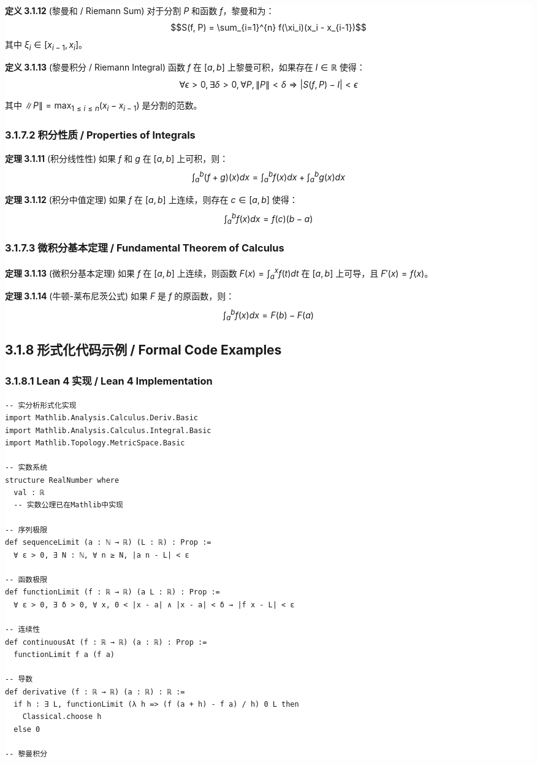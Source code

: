 **定义 3.1.12** (黎曼和 / Riemann Sum)
对于分割 $P$ 和函数 $f$，黎曼和为：
$$S(f, P) = \sum_{i=1}^{n} f(\xi_i)(x_i - x_{i-1})$$
其中 $\xi_i \in [x_{i-1}, x_i]$。

**定义 3.1.13** (黎曼积分 / Riemann Integral)
函数 $f$ 在 $[a, b]$ 上黎曼可积，如果存在 $I \in \mathbb{R}$ 使得：
$$\forall \epsilon > 0, \exists \delta > 0, \forall P, \|P\| < \delta \Rightarrow |S(f, P) - I| < \epsilon$$

其中 $\|P\| = \max_{1 \leq i \leq n} (x_i - x_{i-1})$ 是分割的范数。

### 3.1.7.2 积分性质 / Properties of Integrals

**定理 3.1.11** (积分线性性)
如果 $f$ 和 $g$ 在 $[a, b]$ 上可积，则：
$$\int_a^b (f + g)(x) dx = \int_a^b f(x) dx + \int_a^b g(x) dx$$

**定理 3.1.12** (积分中值定理)
如果 $f$ 在 $[a, b]$ 上连续，则存在 $c \in [a, b]$ 使得：
$$\int_a^b f(x) dx = f(c)(b - a)$$

### 3.1.7.3 微积分基本定理 / Fundamental Theorem of Calculus

**定理 3.1.13** (微积分基本定理)
如果 $f$ 在 $[a, b]$ 上连续，则函数 $F(x) = \int_a^x f(t) dt$ 在 $[a, b]$ 上可导，且 $F'(x) = f(x)$。

**定理 3.1.14** (牛顿-莱布尼茨公式)
如果 $F$ 是 $f$ 的原函数，则：
$$\int_a^b f(x) dx = F(b) - F(a)$$

## 3.1.8 形式化代码示例 / Formal Code Examples

### 3.1.8.1 Lean 4 实现 / Lean 4 Implementation

```lean
-- 实分析形式化实现
import Mathlib.Analysis.Calculus.Deriv.Basic
import Mathlib.Analysis.Calculus.Integral.Basic
import Mathlib.Topology.MetricSpace.Basic

-- 实数系统
structure RealNumber where
  val : ℝ
  -- 实数公理已在Mathlib中实现

-- 序列极限
def sequenceLimit (a : ℕ → ℝ) (L : ℝ) : Prop :=
  ∀ ε > 0, ∃ N : ℕ, ∀ n ≥ N, |a n - L| < ε

-- 函数极限
def functionLimit (f : ℝ → ℝ) (a L : ℝ) : Prop :=
  ∀ ε > 0, ∃ δ > 0, ∀ x, 0 < |x - a| ∧ |x - a| < δ → |f x - L| < ε

-- 连续性
def continuousAt (f : ℝ → ℝ) (a : ℝ) : Prop :=
  functionLimit f a (f a)

-- 导数
def derivative (f : ℝ → ℝ) (a : ℝ) : ℝ :=
  if h : ∃ L, functionLimit (λ h => (f (a + h) - f a) / h) 0 L then
    Classical.choose h
  else 0

-- 黎曼积分
```